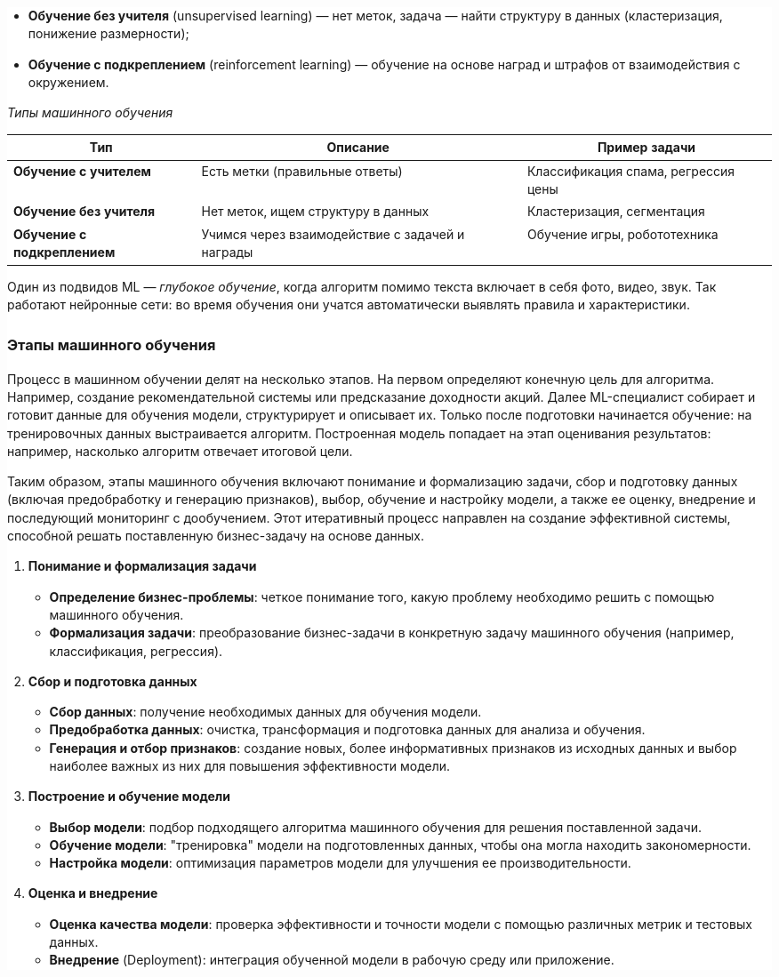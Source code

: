 - **Обучение без учителя** (unsupervised learning) — нет меток, задача — найти структуру в данных (кластеризация, понижение размерности);

- **Обучение с подкреплением** (reinforcement learning) — обучение на основе наград и штрафов от взаимодействия с окружением.

*Типы машинного обучения*

| Тип                      | Описание                                        | Пример задачи                       |
| ------------------------ | ----------------------------------------------- | ----------------------------------- |
| **Обучение с учителем**      | Есть метки (правильные ответы)                  | Классификация спама, регрессия цены |
| **Обучение без учителя**     | Нет меток, ищем структуру в данных              | Кластеризация, сегментация          |
| **Обучение с подкреплением** | Учимся через взаимодействие с задачей и награды | Обучение игры, робототехника        |

Один из подвидов ML — <dfn title="глубокое обучение">глубокое обучение</dfn>, когда алгоритм помимо текста включает в себя фото, видео, звук. Так работают нейронные сети: во время обучения они учатся автоматически выявлять правила и характеристики.

### Этапы машинного обучения
Процесс в машинном обучении делят на несколько этапов. На первом определяют конечную цель для алгоритма. Например, создание рекомендательной системы или предсказание доходности акций. Далее ML-специалист собирает и готовит данные для обучения модели, структурирует и описывает их. Только после подготовки начинается обучение: на тренировочных данных выстраивается алгоритм. Построенная модель попадает на этап оценивания результатов: например, насколько алгоритм отвечает итоговой цели.

Таким образом, этапы машинного обучения включают понимание и формализацию задачи, сбор и подготовку данных (включая предобработку и генерацию признаков), выбор, обучение и настройку модели, а также ее оценку, внедрение и последующий мониторинг с дообучением. Этот итеративный процесс направлен на создание эффективной системы, способной решать поставленную бизнес-задачу на основе данных.

1. **Понимание и формализация задачи**

      - **Определение бизнес-проблемы**: четкое понимание того, какую проблему необходимо решить с помощью машинного обучения.
      - **Формализация задачи**: преобразование бизнес-задачи в конкретную задачу машинного обучения (например, классификация, регрессия).

2. **Сбор и подготовка данных**

      - **Сбор данных**: получение необходимых данных для обучения модели.
      - **Предобработка данных**: очистка, трансформация и подготовка данных для анализа и обучения.
      - **Генерация и отбор признаков**: создание новых, более информативных признаков из исходных данных и выбор наиболее важных из них для повышения эффективности модели.

3. **Построение и обучение модели**

      - **Выбор модели**: подбор подходящего алгоритма машинного обучения для решения поставленной задачи.
      - **Обучение модели**: "тренировка" модели на подготовленных данных, чтобы она могла находить закономерности.
      - **Настройка модели**: оптимизация параметров модели для улучшения ее производительности.

4. **Оценка и внедрение**

      - **Оценка качества модели**: проверка эффективности и точности модели с помощью различных метрик и тестовых данных.
      - **Внедрение** (Deployment): интеграция обученной модели в рабочую среду или приложение.
